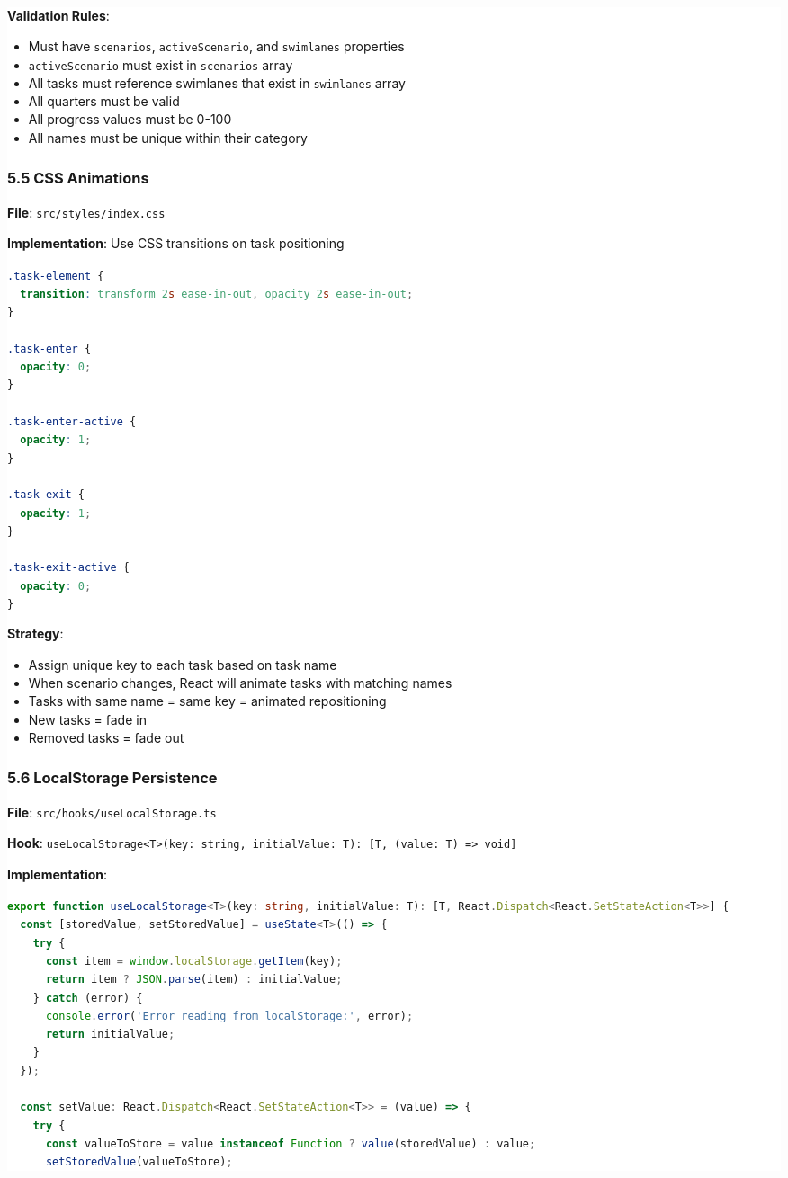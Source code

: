 **Validation Rules**:
- Must have `scenarios`, `activeScenario`, and `swimlanes` properties
- `activeScenario` must exist in `scenarios` array
- All tasks must reference swimlanes that exist in `swimlanes` array
- All quarters must be valid
- All progress values must be 0-100
- All names must be unique within their category

### 5.5 CSS Animations

**File**: `src/styles/index.css`

**Implementation**: Use CSS transitions on task positioning

```css
.task-element {
  transition: transform 2s ease-in-out, opacity 2s ease-in-out;
}

.task-enter {
  opacity: 0;
}

.task-enter-active {
  opacity: 1;
}

.task-exit {
  opacity: 1;
}

.task-exit-active {
  opacity: 0;
}
```

**Strategy**:
- Assign unique key to each task based on task name
- When scenario changes, React will animate tasks with matching names
- Tasks with same name = same key = animated repositioning
- New tasks = fade in
- Removed tasks = fade out

### 5.6 LocalStorage Persistence

**File**: `src/hooks/useLocalStorage.ts`

**Hook**: `useLocalStorage<T>(key: string, initialValue: T): [T, (value: T) => void]`

**Implementation**:
```typescript
export function useLocalStorage<T>(key: string, initialValue: T): [T, React.Dispatch<React.SetStateAction<T>>] {
  const [storedValue, setStoredValue] = useState<T>(() => {
    try {
      const item = window.localStorage.getItem(key);
      return item ? JSON.parse(item) : initialValue;
    } catch (error) {
      console.error('Error reading from localStorage:', error);
      return initialValue;
    }
  });

  const setValue: React.Dispatch<React.SetStateAction<T>> = (value) => {
    try {
      const valueToStore = value instanceof Function ? value(storedValue) : value;
      setStoredValue(valueToStore);
```